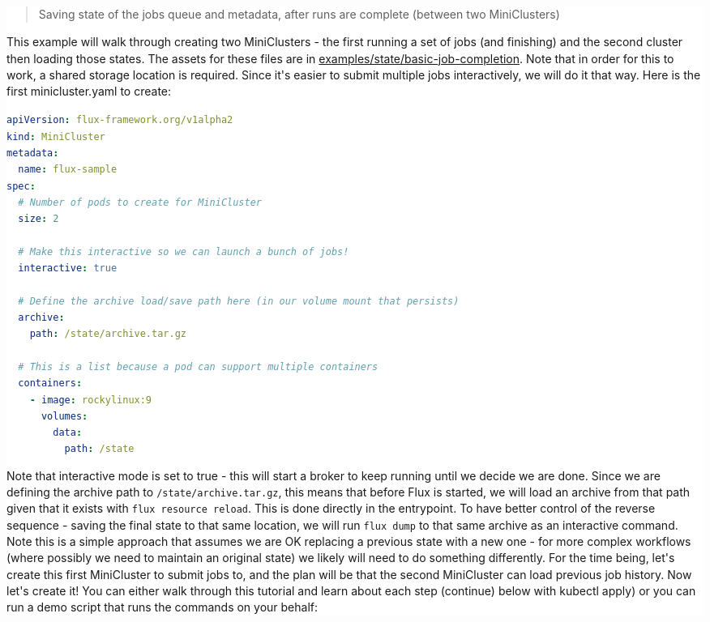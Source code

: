 > Saving state of the jobs queue and metadata, after runs are complete (between two MiniClusters)

This example will walk through creating two MiniClusters - the first running a set of jobs (and finishing)
and the second cluster then loading those states. The assets for these files are in 
[examples/state/basic-job-completion](https://github.com/flux-framework/flux-operator/tree/main/examples).
Note that in order for this to work, a shared storage location is required. Since it's easier to submit
multiple jobs interactively, we will do it that way. Here is the first minicluster.yaml to create:


```yaml
apiVersion: flux-framework.org/v1alpha2
kind: MiniCluster
metadata:
  name: flux-sample
spec:
  # Number of pods to create for MiniCluster
  size: 2

  # Make this interactive so we can launch a bunch of jobs!
  interactive: true

  # Define the archive load/save path here (in our volume mount that persists)
  archive:
    path: /state/archive.tar.gz

  # This is a list because a pod can support multiple containers
  containers:
    - image: rockylinux:9
      volumes:
        data:
          path: /state
```

Note that interactive mode is set to true - this will start a broker to keep running until we decide we are done.
Since we are defining the archive path to `/state/archive.tar.gz`, this means that before Flux is started,
we will load an archive from that path given that it exists with `flux resource reload`. This is done directly
in the entrypoint. To have better control of the reverse sequence - saving the final state to that same location,
we will run `flux dump` to that same archive as an interactive command. Note this is a simple approach
that assumes we are OK replacing a previous state with a new one - for more complex workflows (where
possibly we need to maintain an original state) we likely will need to do something differently. For
the time being, let's create this first MiniCluster to submit jobs to, and the plan will be
that the second MiniCluster can load previous job history. Now let's create it! You can either walk through this tutorial and learn about each step (continue)
below with kubectl apply) or you can run a demo script that runs the commands on your behalf:
